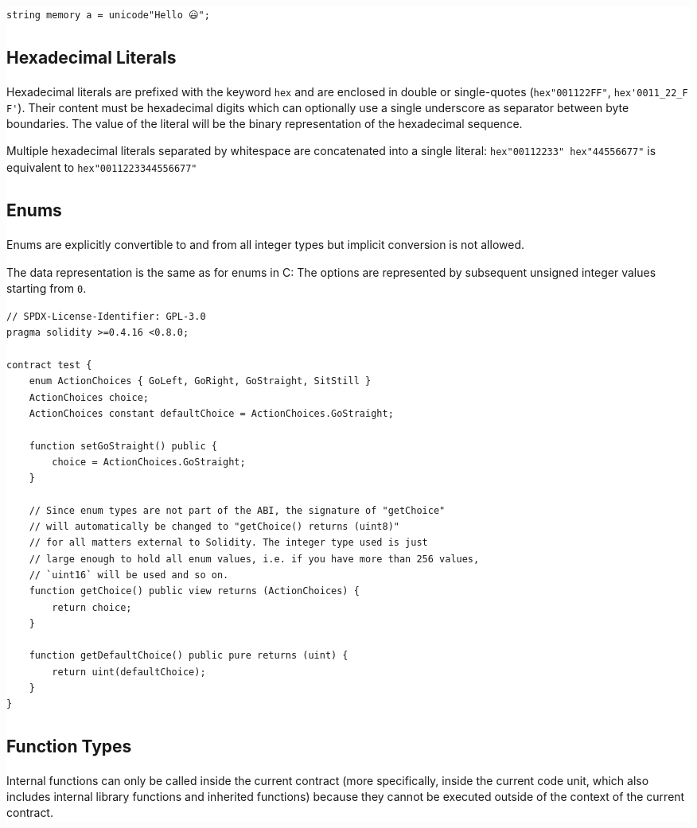 ```
string memory a = unicode"Hello 😃";
```

## Hexadecimal Literals

Hexadecimal literals are prefixed with the keyword `hex` and are enclosed in double or single-quotes (`hex"001122FF"`, `hex'0011_22_FF'`). Their content must be hexadecimal digits which can optionally use a single underscore as separator between byte boundaries. The value of the literal will be the binary representation of the hexadecimal sequence.

Multiple hexadecimal literals separated by whitespace are concatenated into a single literal: `hex"00112233" hex"44556677"` is equivalent to `hex"0011223344556677"`

## Enums

Enums are explicitly convertible to and from all integer types but implicit conversion is not allowed. 

The data representation is the same as for enums in C: The options are represented by subsequent unsigned integer values starting from `0`.

```
// SPDX-License-Identifier: GPL-3.0
pragma solidity >=0.4.16 <0.8.0;

contract test {
    enum ActionChoices { GoLeft, GoRight, GoStraight, SitStill }
    ActionChoices choice;
    ActionChoices constant defaultChoice = ActionChoices.GoStraight;

    function setGoStraight() public {
        choice = ActionChoices.GoStraight;
    }

    // Since enum types are not part of the ABI, the signature of "getChoice"
    // will automatically be changed to "getChoice() returns (uint8)"
    // for all matters external to Solidity. The integer type used is just
    // large enough to hold all enum values, i.e. if you have more than 256 values,
    // `uint16` will be used and so on.
    function getChoice() public view returns (ActionChoices) {
        return choice;
    }

    function getDefaultChoice() public pure returns (uint) {
        return uint(defaultChoice);
    }
}
```

## Function Types

Internal functions can only be called inside the current contract (more specifically, inside the current code unit, which also includes internal library functions and inherited functions) because they cannot be executed outside of the context of the current contract.
